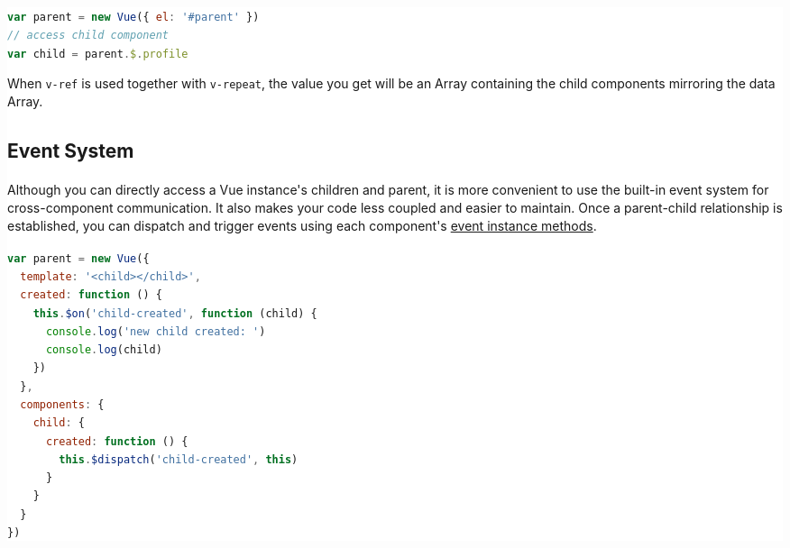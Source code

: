 ``` js
var parent = new Vue({ el: '#parent' })
// access child component
var child = parent.$.profile
```

When `v-ref` is used together with `v-repeat`, the value you get will be an Array containing the child components mirroring the data Array.

## Event System

Although you can directly access a Vue instance's children and parent, it is more convenient to use the built-in event system for cross-component communication. It also makes your code less coupled and easier to maintain. Once a parent-child relationship is established, you can dispatch and trigger events using each component's [event instance methods](/api/instance-methods.html#Events).

``` js
var parent = new Vue({
  template: '<child></child>',
  created: function () {
    this.$on('child-created', function (child) {
      console.log('new child created: ')
      console.log(child)
    })
  },
  components: {
    child: {
      created: function () {
        this.$dispatch('child-created', this)
      }
    }
  }
})
```

<script>
var parent = new Vue({
  template: '<child></child>',
  created: function () {
    this.$on('child-created', function (child) {
      console.log('new child created: ')
      console.log(child)
    })
  },
  components: {
    child: {
      created: function () {
        this.$dispatch('child-created', this)
      }
    }
  }
})
</script>
